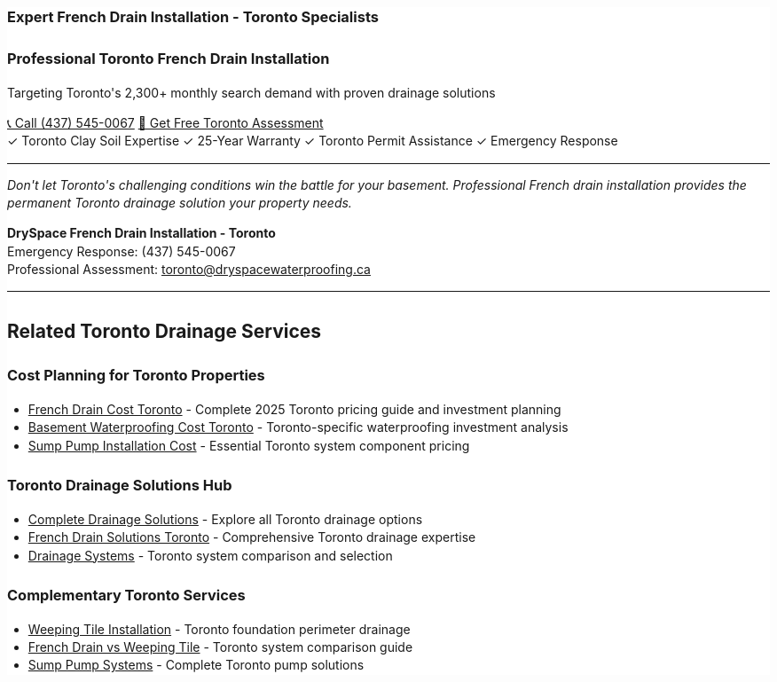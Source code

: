 <div class="toronto-cta">

### Expert French Drain Installation - Toronto Specialists

<div class="service-cta-box">
<h3>Professional Toronto French Drain Installation</h3>
<p>Targeting Toronto's 2,300+ monthly search demand with proven drainage solutions</p>
<div class="cta-buttons">
<a href="tel:4375450067" class="cta-primary">📞 Call (437) 545-0067</a>
<a href="/contact/" class="cta-secondary">📝 Get Free Toronto Assessment</a>
</div>
<div class="cta-benefits">
<span>✓ Toronto Clay Soil Expertise</span>
<span>✓ 25-Year Warranty</span>
<span>✓ Toronto Permit Assistance</span>
<span>✓ Emergency Response</span>
</div>
</div>

</div>

---

*Don't let Toronto's challenging conditions win the battle for your basement. Professional French drain installation provides the permanent Toronto drainage solution your property needs.*

**DrySpace French Drain Installation - Toronto**  
Emergency Response: (437) 545-0067  
Professional Assessment: toronto@dryspacewaterproofing.ca

---

## Related Toronto Drainage Services

### Cost Planning for Toronto Properties
- [French Drain Cost Toronto](/cost/french-drain-cost-toronto/) - Complete 2025 Toronto pricing guide and investment planning
- [Basement Waterproofing Cost Toronto](/cost/basement-waterproofing-cost-toronto/) - Toronto-specific waterproofing investment analysis
- [Sump Pump Installation Cost](/cost/sump-pump-installation-cost/) - Essential Toronto system component pricing

### Toronto Drainage Solutions Hub
- [Complete Drainage Solutions](/services/drainage-solutions/) - Explore all Toronto drainage options
- [French Drain Solutions Toronto](/services/french-drain-solutions-toronto/) - Comprehensive Toronto drainage expertise
- [Drainage Systems](/services/drainage-systems/) - Toronto system comparison and selection

### Complementary Toronto Services  
- [Weeping Tile Installation](/services/weeping-tile-installation/) - Toronto foundation perimeter drainage
- [French Drain vs Weeping Tile](/services/french-drain-vs-weeping-tile/) - Toronto system comparison guide
- [Sump Pump Systems](/services/pump-systems/) - Complete Toronto pump solutions
